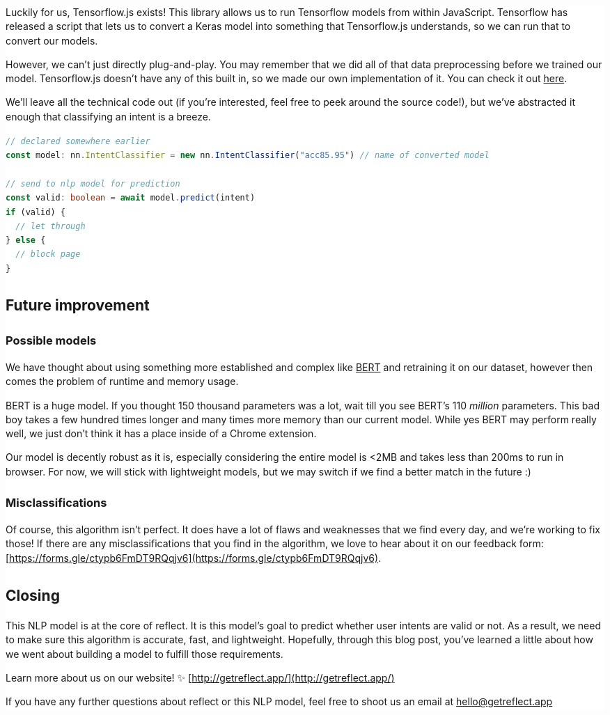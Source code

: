 Luckily for us, Tensorflow.js exists! This library allows us to run Tensorflow models from within JavaScript. Tensorflow has released a script that lets us to convert a Keras model into something that Tensorflow.js understands, so we can run that to convert our models.

However, we can’t just directly plug-and-play. You may remember that we did all of that data preprocessing before we trained our model. Tensorflow.js doesn’t have any of this built in, so we made our own implementation of it. You can check it out [here](https://github.com/jackyzha0/reflect-chrome/blob/master/src/nn.ts).

We’ll leave all the technical code out (if you’re interested, feel free to peek around the source code!), but we’ve abstracted it enough that classifying an intent is a breeze.

```typescript
// declared somewhere earlier
const model: nn.IntentClassifier = new nn.IntentClassifier("acc85.95") // name of converted model

// send to nlp model for prediction
const valid: boolean = await model.predict(intent)
if (valid) {
  // let through
} else {
  // block page
}
```

## Future improvement

### Possible models

We have thought about using something more established and complex like [BERT](https://arxiv.org/abs/1810.04805) and retraining it on our dataset, however then comes the problem of runtime and memory usage.

BERT is a huge model. If you thought 150 thousand parameters was a lot, wait till you see BERT’s 110 _million_ parameters. This bad boy takes a few hundred times longer and many times more memory than our current model. While yes BERT may perform really well, we just don’t think it has a place inside of a Chrome extension.

Our model is decently robust as it is, especially considering the entire model is <2MB and takes less than 200ms to run in browser. For now, we will stick with lightweight models, but we may switch if we find a better match in the future :)

### Misclassifications

Of course, this algorithm isn’t perfect. It does have a lot of flaws and weaknesses that we find every day, and we’re working to fix those! If there are any misclassifications that you find in the algorithm, we love to hear about it on our feedback form: [https://forms.gle/ctypb6FmDT9RQqjv6](https://forms.gle/ctypb6FmDT9RQqjv6).

## Closing

This NLP model is at the core of reflect. It is this model’s goal to predict whether user intents are valid or not. As a result, we need to make sure this algorithm is accurate, fast, and lightweight. Hopefully, through this blog post, you’ve learned a little about how we went about building a model to fulfill those requirements.

Learn more about us on our website! ✨ [http://getreflect.app/](http://getreflect.app/)

If you have any further questions about reflect or this NLP model, feel free to shoot us an email at hello@getreflect.app
